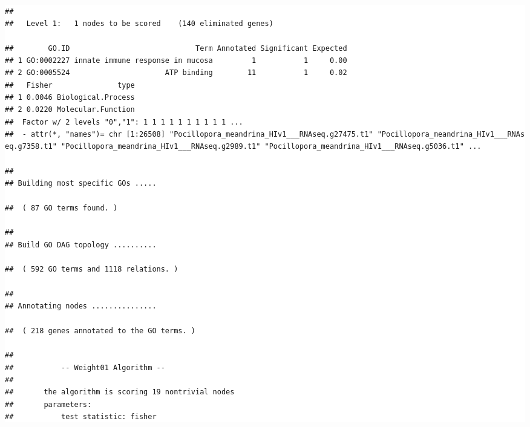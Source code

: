     ## 
    ##   Level 1:   1 nodes to be scored    (140 eliminated genes)

    ##        GO.ID                             Term Annotated Significant Expected
    ## 1 GO:0002227 innate immune response in mucosa         1           1     0.00
    ## 2 GO:0005524                      ATP binding        11           1     0.02
    ##   Fisher               type
    ## 1 0.0046 Biological.Process
    ## 2 0.0220 Molecular.Function
    ##  Factor w/ 2 levels "0","1": 1 1 1 1 1 1 1 1 1 1 ...
    ##  - attr(*, "names")= chr [1:26508] "Pocillopora_meandrina_HIv1___RNAseq.g27475.t1" "Pocillopora_meandrina_HIv1___RNAseq.g7358.t1" "Pocillopora_meandrina_HIv1___RNAseq.g2989.t1" "Pocillopora_meandrina_HIv1___RNAseq.g5036.t1" ...

    ## 
    ## Building most specific GOs .....

    ##  ( 87 GO terms found. )

    ## 
    ## Build GO DAG topology ..........

    ##  ( 592 GO terms and 1118 relations. )

    ## 
    ## Annotating nodes ...............

    ##  ( 218 genes annotated to the GO terms. )

    ## 
    ##           -- Weight01 Algorithm -- 
    ## 
    ##       the algorithm is scoring 19 nontrivial nodes
    ##       parameters: 
    ##           test statistic: fisher
